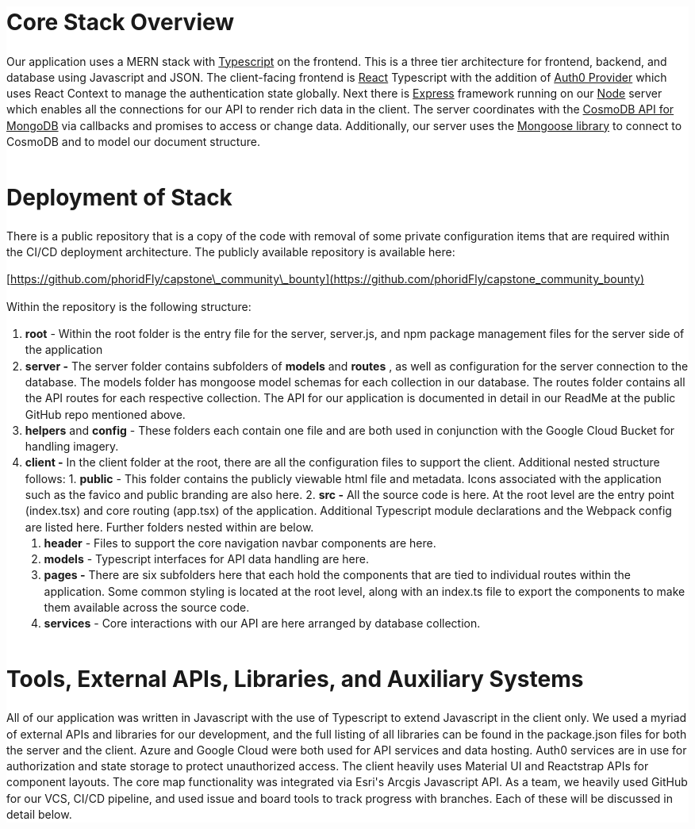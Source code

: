 # Core Stack Overview

Our application uses a MERN stack with [Typescript](https://www.typescriptlang.org/) on the frontend. This is a three tier architecture for frontend, backend, and database using Javascript and JSON. The client-facing frontend is [React](https://reactjs.org/) Typescript with the addition of [Auth0 Provider](https://auth0.com/docs/libraries/auth0-react) which uses React Context to manage the authentication state globally. Next there is [Express](https://expressjs.com/) framework running on our [Node](https://nodejs.org/en/about/) server which enables all the connections for our API to render rich data in the client. The server coordinates with the [CosmoDB API for MongoDB](https://docs.microsoft.com/en-us/azure/cosmos-db/mongodb-introduction) via callbacks and promises to access or change data. Additionally, our server uses the [Mongoose library](https://mongoosejs.com/) to connect to CosmoDB and to model our document structure.

# Deployment of Stack

There is a public repository that is a copy of the code with removal of some private configuration items that are required within the CI/CD deployment architecture. The publicly available repository is available here:

[https://github.com/phoridFly/capstone\_community\_bounty](https://github.com/phoridFly/capstone_community_bounty)

Within the repository is the following structure:

1. **root** - Within the root folder is the entry file for the server, server.js, and npm package management files for the server side of the application
  1. **server -** The server folder contains subfolders of **models** and **routes** , as well as configuration for the server connection to the database. The models folder has mongoose model schemas for each collection in our database. The routes folder contains all the API routes for each respective collection. The API for our application is documented in detail in our ReadMe at the public GitHub repo mentioned above.
  2. **helpers** and **config** - These folders each contain one file and are both used in conjunction with the Google Cloud Bucket for handling imagery.
  3. **client -** In the client folder at the root, there are all the configuration files to support the client. Additional nested structure follows:
    1. **public** - This folder contains the publicly viewable html file and metadata. Icons associated with the application such as the favico and public branding are also here.
    2. **src -** All the source code is here. At the root level are the entry point (index.tsx) and core routing (app.tsx) of the application. Additional Typescript module declarations and the Webpack config are listed here. Further folders nested within are below.
      1. **header** - Files to support the core navigation navbar components are here.
      2. **models** - Typescript interfaces for API data handling are here.
      3. **pages -** There are six subfolders here that each hold the components that are tied to individual routes within the application. Some common styling is located at the root level, along with an index.ts file to export the components to make them available across the source code.
      4. **services** - Core interactions with our API are here arranged by database collection.

# Tools, External APIs, Libraries, and Auxiliary Systems

All of our application was written in Javascript with the use of Typescript to extend Javascript in the client only. We used a myriad of external APIs and libraries for our development, and the full listing of all libraries can be found in the package.json files for both the server and the client. Azure and Google Cloud were both used for API services and data hosting. Auth0 services are in use for authorization and state storage to protect unauthorized access. The client heavily uses Material UI and Reactstrap APIs for component layouts. The core map functionality was integrated via Esri&#39;s Arcgis Javascript API. As a team, we heavily used GitHub for our VCS, CI/CD pipeline, and used issue and board tools to track progress with branches. Each of these will be discussed in detail below.
